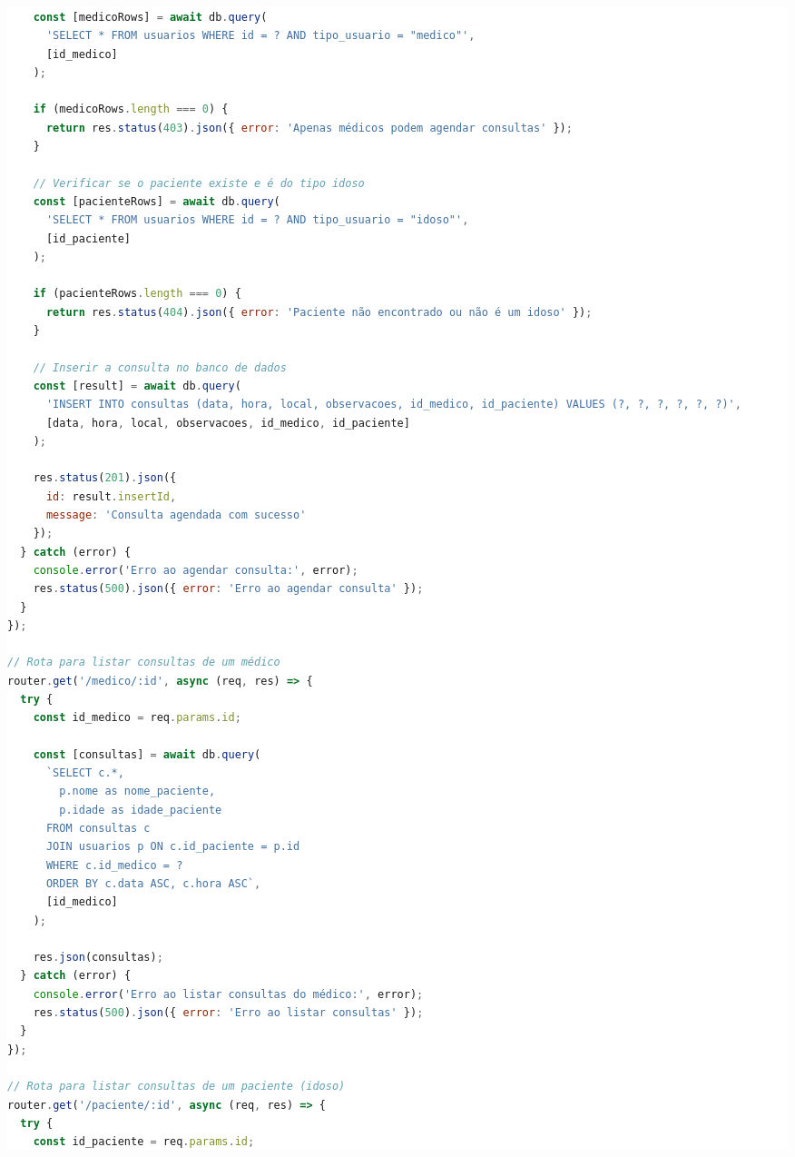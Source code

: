 ```javascript
    const [medicoRows] = await db.query(
      'SELECT * FROM usuarios WHERE id = ? AND tipo_usuario = "medico"',
      [id_medico]
    );

    if (medicoRows.length === 0) {
      return res.status(403).json({ error: 'Apenas médicos podem agendar consultas' });
    }

    // Verificar se o paciente existe e é do tipo idoso
    const [pacienteRows] = await db.query(
      'SELECT * FROM usuarios WHERE id = ? AND tipo_usuario = "idoso"',
      [id_paciente]
    );

    if (pacienteRows.length === 0) {
      return res.status(404).json({ error: 'Paciente não encontrado ou não é um idoso' });
    }

    // Inserir a consulta no banco de dados
    const [result] = await db.query(
      'INSERT INTO consultas (data, hora, local, observacoes, id_medico, id_paciente) VALUES (?, ?, ?, ?, ?, ?)',
      [data, hora, local, observacoes, id_medico, id_paciente]
    );

    res.status(201).json({
      id: result.insertId,
      message: 'Consulta agendada com sucesso'
    });
  } catch (error) {
    console.error('Erro ao agendar consulta:', error);
    res.status(500).json({ error: 'Erro ao agendar consulta' });
  }
});

// Rota para listar consultas de um médico
router.get('/medico/:id', async (req, res) => {
  try {
    const id_medico = req.params.id;

    const [consultas] = await db.query(
      `SELECT c.*, 
        p.nome as nome_paciente, 
        p.idade as idade_paciente
      FROM consultas c
      JOIN usuarios p ON c.id_paciente = p.id
      WHERE c.id_medico = ?
      ORDER BY c.data ASC, c.hora ASC`,
      [id_medico]
    );

    res.json(consultas);
  } catch (error) {
    console.error('Erro ao listar consultas do médico:', error);
    res.status(500).json({ error: 'Erro ao listar consultas' });
  }
});

// Rota para listar consultas de um paciente (idoso)
router.get('/paciente/:id', async (req, res) => {
  try {
    const id_paciente = req.params.id;
```